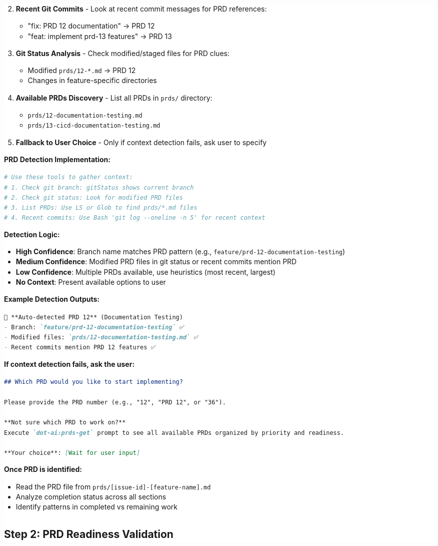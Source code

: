 2. **Recent Git Commits** - Look at recent commit messages for PRD references:
   - "fix: PRD 12 documentation" → PRD 12
   - "feat: implement prd-13 features" → PRD 13

3. **Git Status Analysis** - Check modified/staged files for PRD clues:
   - Modified `prds/12-*.md` → PRD 12
   - Changes in feature-specific directories

4. **Available PRDs Discovery** - List all PRDs in `prds/` directory:
   - `prds/12-documentation-testing.md`
   - `prds/13-cicd-documentation-testing.md`

5. **Fallback to User Choice** - Only if context detection fails, ask user to specify

**PRD Detection Implementation:**
```bash
# Use these tools to gather context:
# 1. Check git branch: gitStatus shows current branch
# 2. Check git status: Look for modified PRD files
# 3. List PRDs: Use LS or Glob to find prds/*.md files
# 4. Recent commits: Use Bash 'git log --oneline -n 5' for recent context
```

**Detection Logic:**
- **High Confidence**: Branch name matches PRD pattern (e.g., `feature/prd-12-documentation-testing`)
- **Medium Confidence**: Modified PRD files in git status or recent commits mention PRD
- **Low Confidence**: Multiple PRDs available, use heuristics (most recent, largest)
- **No Context**: Present available options to user

**Example Detection Outputs:**
```markdown
🎯 **Auto-detected PRD 12** (Documentation Testing)
- Branch: `feature/prd-12-documentation-testing` ✅
- Modified files: `prds/12-documentation-testing.md` ✅
- Recent commits mention PRD 12 features ✅
```

**If context detection fails, ask the user:**

```markdown
## Which PRD would you like to start implementing?

Please provide the PRD number (e.g., "12", "PRD 12", or "36").

**Not sure which PRD to work on?**
Execute `dot-ai:prds-get` prompt to see all available PRDs organized by priority and readiness.

**Your choice**: [Wait for user input]
```

**Once PRD is identified:**
- Read the PRD file from `prds/[issue-id]-[feature-name].md`
- Analyze completion status across all sections
- Identify patterns in completed vs remaining work

## Step 2: PRD Readiness Validation
